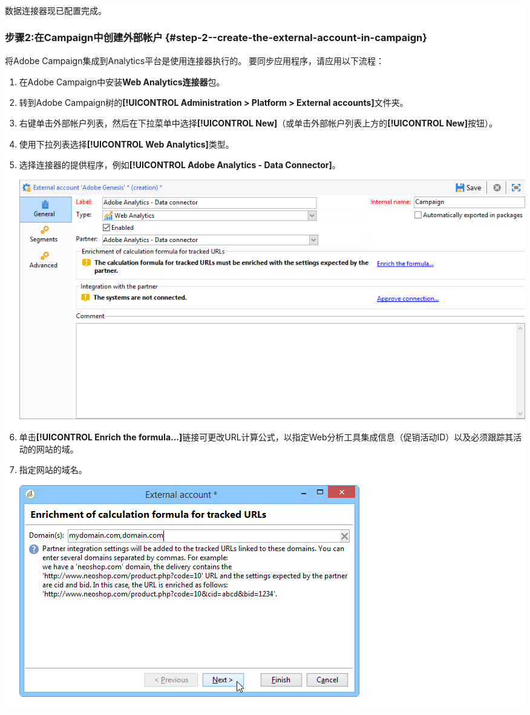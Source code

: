   数据连接器现已配置完成。

### 步骤2:在Campaign中创建外部帐户 {#step-2--create-the-external-account-in-campaign}

将Adobe Campaign集成到Analytics平台是使用连接器执行的。 要同步应用程序，请应用以下流程：

1. 在Adobe Campaign中安装&#x200B;**Web Analytics连接器**&#x200B;包。
1. 转到Adobe Campaign树的&#x200B;**[!UICONTROL Administration > Platform > External accounts]**&#x200B;文件夹。
1. 右键单击外部帐户列表，然后在下拉菜单中选择&#x200B;**[!UICONTROL New]**（或单击外部帐户列表上方的&#x200B;**[!UICONTROL New]**&#x200B;按钮）。
1. 使用下拉列表选择&#x200B;**[!UICONTROL Web Analytics]**&#x200B;类型。
1. 选择连接器的提供程序，例如&#x200B;**[!UICONTROL Adobe Analytics - Data Connector]**。

   ![](assets/webanalytics_ext_account_create_001.png)

1. 单击&#x200B;**[!UICONTROL Enrich the formula...]**&#x200B;链接可更改URL计算公式，以指定Web分析工具集成信息（促销活动ID）以及必须跟踪其活动的网站的域。
1. 指定网站的域名。

   ![](assets/webanalytics_tracking_001.png)
